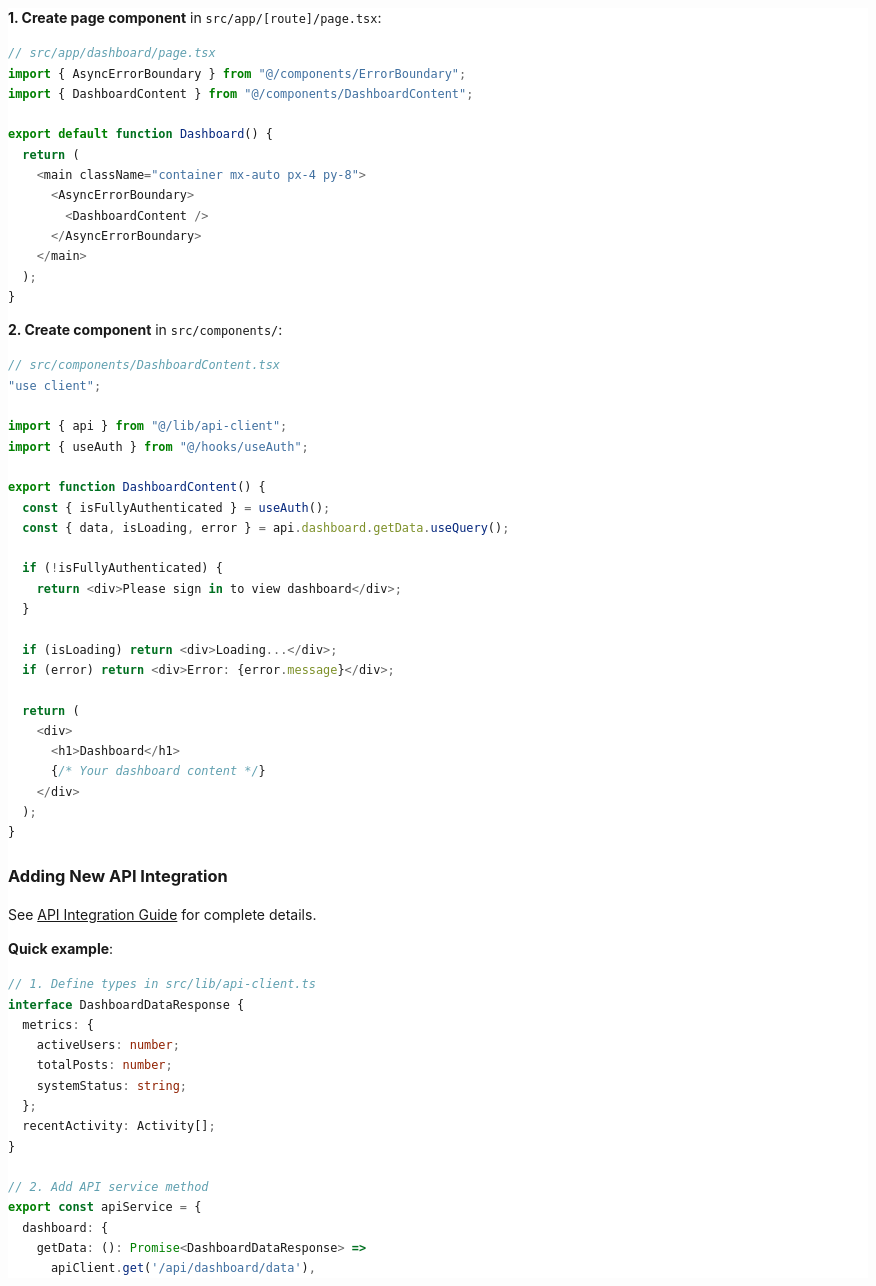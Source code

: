 **1. Create page component** in `src/app/[route]/page.tsx`:
```typescript
// src/app/dashboard/page.tsx
import { AsyncErrorBoundary } from "@/components/ErrorBoundary";
import { DashboardContent } from "@/components/DashboardContent";

export default function Dashboard() {
  return (
    <main className="container mx-auto px-4 py-8">
      <AsyncErrorBoundary>
        <DashboardContent />
      </AsyncErrorBoundary>
    </main>
  );
}
```

**2. Create component** in `src/components/`:
```typescript
// src/components/DashboardContent.tsx
"use client";

import { api } from "@/lib/api-client";
import { useAuth } from "@/hooks/useAuth";

export function DashboardContent() {
  const { isFullyAuthenticated } = useAuth();
  const { data, isLoading, error } = api.dashboard.getData.useQuery();

  if (!isFullyAuthenticated) {
    return <div>Please sign in to view dashboard</div>;
  }

  if (isLoading) return <div>Loading...</div>;
  if (error) return <div>Error: {error.message}</div>;

  return (
    <div>
      <h1>Dashboard</h1>
      {/* Your dashboard content */}
    </div>
  );
}
```

### Adding New API Integration

See [API Integration Guide](./API-INTEGRATION.md) for complete details.

**Quick example**:
```typescript
// 1. Define types in src/lib/api-client.ts
interface DashboardDataResponse {
  metrics: {
    activeUsers: number;
    totalPosts: number;
    systemStatus: string;
  };
  recentActivity: Activity[];
}

// 2. Add API service method
export const apiService = {
  dashboard: {
    getData: (): Promise<DashboardDataResponse> =>
      apiClient.get('/api/dashboard/data'),
```